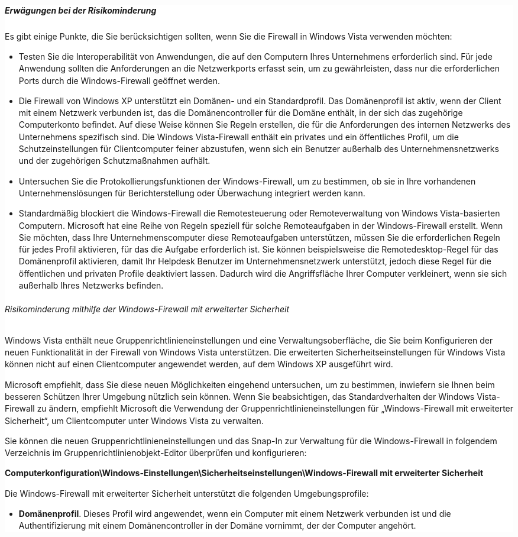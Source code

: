 ##### Erwägungen bei der Risikominderung
  
Es gibt einige Punkte, die Sie berücksichtigen sollten, wenn Sie die Firewall in Windows Vista verwenden möchten:
  
-   Testen Sie die Interoperabilität von Anwendungen, die auf den Computern Ihres Unternehmens erforderlich sind. Für jede Anwendung sollten die Anforderungen an die Netzwerkports erfasst sein, um zu gewährleisten, dass nur die erforderlichen Ports durch die Windows-Firewall geöffnet werden.
  
-   Die Firewall von Windows XP unterstützt ein Domänen- und ein Standardprofil. Das Domänenprofil ist aktiv, wenn der Client mit einem Netzwerk verbunden ist, das die Domänencontroller für die Domäne enthält, in der sich das zugehörige Computerkonto befindet. Auf diese Weise können Sie Regeln erstellen, die für die Anforderungen des internen Netzwerks des Unternehmens spezifisch sind. Die Windows Vista-Firewall enthält ein privates und ein öffentliches Profil, um die Schutzeinstellungen für Clientcomputer feiner abzustufen, wenn sich ein Benutzer außerhalb des Unternehmensnetzwerks und der zugehörigen Schutzmaßnahmen aufhält.
  
-   Untersuchen Sie die Protokollierungsfunktionen der Windows-Firewall, um zu bestimmen, ob sie in Ihre vorhandenen Unternehmenslösungen für Berichterstellung oder Überwachung integriert werden kann.
  
-   Standardmäßig blockiert die Windows-Firewall die Remotesteuerung oder Remoteverwaltung von Windows Vista-basierten Computern. Microsoft hat eine Reihe von Regeln speziell für solche Remoteaufgaben in der Windows-Firewall erstellt. Wenn Sie möchten, dass Ihre Unternehmenscomputer diese Remoteaufgaben unterstützen, müssen Sie die erforderlichen Regeln für jedes Profil aktivieren, für das die Aufgabe erforderlich ist. Sie können beispielsweise die Remotedesktop-Regel für das Domänenprofil aktivieren, damit Ihr Helpdesk Benutzer im Unternehmensnetzwerk unterstützt, jedoch diese Regel für die öffentlichen und privaten Profile deaktiviert lassen. Dadurch wird die Angriffsfläche Ihrer Computer verkleinert, wenn sie sich außerhalb Ihres Netzwerks befinden.
  
###### Risikominderung mithilfe der Windows-Firewall mit erweiterter Sicherheit
  
Windows Vista enthält neue Gruppenrichtlinieneinstellungen und eine Verwaltungsoberfläche, die Sie beim Konfigurieren der neuen Funktionalität in der Firewall von Windows Vista unterstützen. Die erweiterten Sicherheitseinstellungen für Windows Vista können nicht auf einen Clientcomputer angewendet werden, auf dem Windows XP ausgeführt wird.
  
Microsoft empfiehlt, dass Sie diese neuen Möglichkeiten eingehend untersuchen, um zu bestimmen, inwiefern sie Ihnen beim besseren Schützen Ihrer Umgebung nützlich sein können. Wenn Sie beabsichtigen, das Standardverhalten der Windows Vista-Firewall zu ändern, empfiehlt Microsoft die Verwendung der Gruppenrichtlinieneinstellungen für „Windows-Firewall mit erweiterter Sicherheit“, um Clientcomputer unter Windows Vista zu verwalten.
  
Sie können die neuen Gruppenrichtlinieneinstellungen und das Snap-In zur Verwaltung für die Windows-Firewall in folgendem Verzeichnis im Gruppenrichtlinienobjekt-Editor überprüfen und konfigurieren:
  
**Computerkonfiguration\\Windows-Einstellungen\\Sicherheitseinstellungen\\Windows-Firewall mit erweiterter Sicherheit**
  
Die Windows-Firewall mit erweiterter Sicherheit unterstützt die folgenden Umgebungsprofile:
  
-   **Domänenprofil**. Dieses Profil wird angewendet, wenn ein Computer mit einem Netzwerk verbunden ist und die Authentifizierung mit einem Domänencontroller in der Domäne vornimmt, der der Computer angehört.
  